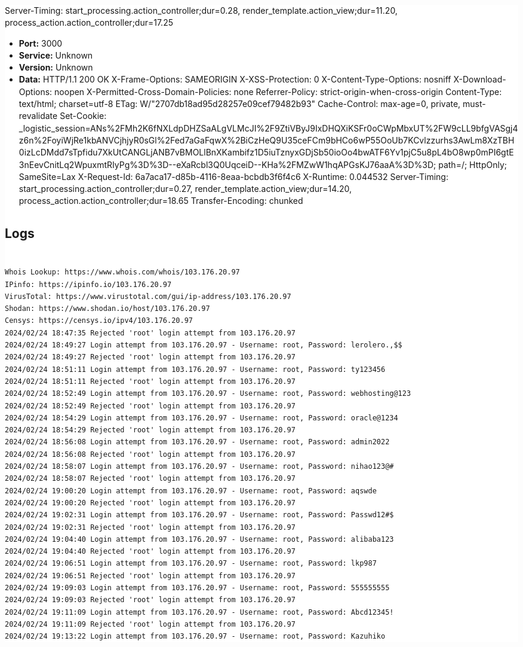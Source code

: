 Server-Timing: start_processing.action_controller;dur=0.28, render_template.action_view;dur=11.20, process_action.action_controller;dur=17.25



- **Port:** 3000
- **Service:** Unknown
- **Version:** Unknown
- **Data:** HTTP/1.1 200 OK
X-Frame-Options: SAMEORIGIN
X-XSS-Protection: 0
X-Content-Type-Options: nosniff
X-Download-Options: noopen
X-Permitted-Cross-Domain-Policies: none
Referrer-Policy: strict-origin-when-cross-origin
Content-Type: text/html; charset=utf-8
ETag: W/"2707db18ad95d28257e09cef79482b93"
Cache-Control: max-age=0, private, must-revalidate
Set-Cookie: _logistic_session=ANs%2FMh2K6fNXLdpDHZSaALgVLMcJI%2F9ZtiVByJ9IxDHQXiKSFr0oCWpMbxUT%2FW9cLL9bfgVASgj4z6n%2FoyiWjRe1kbANVCjhjyR0sGl%2Fed7aGaFqwX%2BiCzHeQ9U35ceFCm9bHCo6wP55OoUb7KCvlzzurhs3AwLm8XzTBH0izLcDMdd7sTpfidu7XkUtCANGLjANB7vBMOLlBnXKambifz1D5iuTznyxGDjSb50ioOo4bwATF6Yv1pjC5u8pL4bO8wp0mPI6gtE3nEevCnitLq2WpuxmtRIyPg%3D%3D--eXaRcbl3Q0UqceiD--KHa%2FMZwW1hqAPGsKJ76aaA%3D%3D; path=/; HttpOnly; SameSite=Lax
X-Request-Id: 6a7aca17-d85b-4116-8eaa-bcbdb3f6f4c6
X-Runtime: 0.044532
Server-Timing: start_processing.action_controller;dur=0.27, render_template.action_view;dur=14.20, process_action.action_controller;dur=18.65
Transfer-Encoding: chunked



## Logs
```

Whois Lookup: https://www.whois.com/whois/103.176.20.97
IPinfo: https://ipinfo.io/103.176.20.97
VirusTotal: https://www.virustotal.com/gui/ip-address/103.176.20.97
Shodan: https://www.shodan.io/host/103.176.20.97
Censys: https://censys.io/ipv4/103.176.20.97
2024/02/24 18:47:35 Rejected 'root' login attempt from 103.176.20.97
2024/02/24 18:49:27 Login attempt from 103.176.20.97 - Username: root, Password: lerolero.,$$
2024/02/24 18:49:27 Rejected 'root' login attempt from 103.176.20.97
2024/02/24 18:51:11 Login attempt from 103.176.20.97 - Username: root, Password: ty123456
2024/02/24 18:51:11 Rejected 'root' login attempt from 103.176.20.97
2024/02/24 18:52:49 Login attempt from 103.176.20.97 - Username: root, Password: webhosting@123
2024/02/24 18:52:49 Rejected 'root' login attempt from 103.176.20.97
2024/02/24 18:54:29 Login attempt from 103.176.20.97 - Username: root, Password: oracle@1234
2024/02/24 18:54:29 Rejected 'root' login attempt from 103.176.20.97
2024/02/24 18:56:08 Login attempt from 103.176.20.97 - Username: root, Password: admin2022
2024/02/24 18:56:08 Rejected 'root' login attempt from 103.176.20.97
2024/02/24 18:58:07 Login attempt from 103.176.20.97 - Username: root, Password: nihao123@#
2024/02/24 18:58:07 Rejected 'root' login attempt from 103.176.20.97
2024/02/24 19:00:20 Login attempt from 103.176.20.97 - Username: root, Password: aqswde
2024/02/24 19:00:20 Rejected 'root' login attempt from 103.176.20.97
2024/02/24 19:02:31 Login attempt from 103.176.20.97 - Username: root, Password: Passwd12#$
2024/02/24 19:02:31 Rejected 'root' login attempt from 103.176.20.97
2024/02/24 19:04:40 Login attempt from 103.176.20.97 - Username: root, Password: alibaba123
2024/02/24 19:04:40 Rejected 'root' login attempt from 103.176.20.97
2024/02/24 19:06:51 Login attempt from 103.176.20.97 - Username: root, Password: lkp987
2024/02/24 19:06:51 Rejected 'root' login attempt from 103.176.20.97
2024/02/24 19:09:03 Login attempt from 103.176.20.97 - Username: root, Password: 555555555
2024/02/24 19:09:03 Rejected 'root' login attempt from 103.176.20.97
2024/02/24 19:11:09 Login attempt from 103.176.20.97 - Username: root, Password: Abcd12345!
2024/02/24 19:11:09 Rejected 'root' login attempt from 103.176.20.97
2024/02/24 19:13:22 Login attempt from 103.176.20.97 - Username: root, Password: Kazuhiko
```